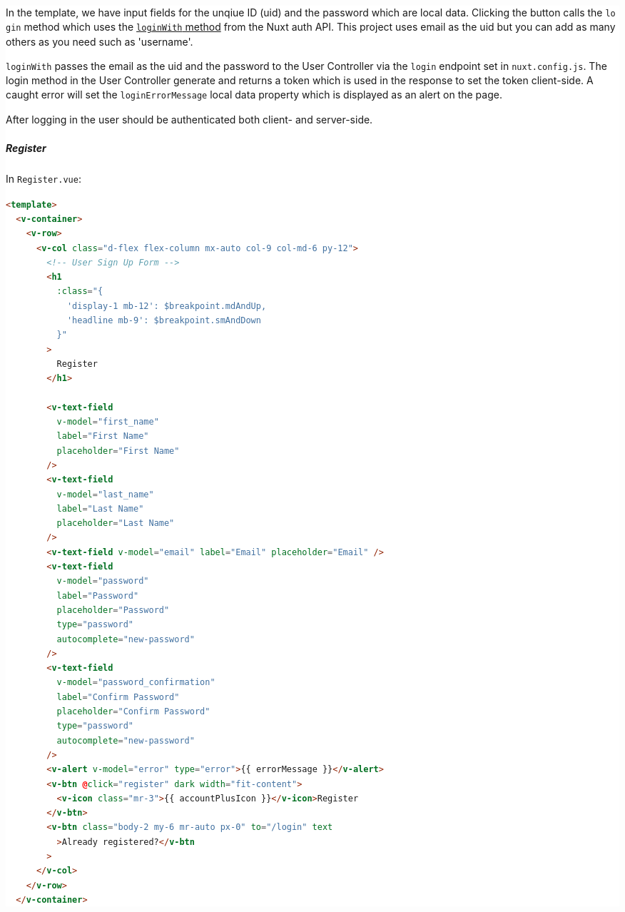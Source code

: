In the template, we have input fields for the unqiue ID (uid) and the password which are local data. Clicking the button calls the `login` method which uses the [`loginWith` method](https://auth.nuxtjs.org/api/auth.html#loginwith-strategyname-args) from the Nuxt auth API. This project uses email as the uid but you can add as many others as you need such as 'username'.

`loginWith` passes the email as the uid and the password to the User Controller via the `login` endpoint set in `nuxt.config.js`. The login method in the User Controller generate and returns a token which is used in the response to set the token client-side. A caught error will set the `loginErrorMessage` local data property which is displayed as an alert on the page.

After logging in the user should be authenticated both client- and server-side.

##### Register

In `Register.vue`:

```html
<template>
  <v-container>
    <v-row>
      <v-col class="d-flex flex-column mx-auto col-9 col-md-6 py-12">
        <!-- User Sign Up Form -->
        <h1
          :class="{
            'display-1 mb-12': $breakpoint.mdAndUp,
            'headline mb-9': $breakpoint.smAndDown
          }"
        >
          Register
        </h1>

        <v-text-field
          v-model="first_name"
          label="First Name"
          placeholder="First Name"
        />
        <v-text-field
          v-model="last_name"
          label="Last Name"
          placeholder="Last Name"
        />
        <v-text-field v-model="email" label="Email" placeholder="Email" />
        <v-text-field
          v-model="password"
          label="Password"
          placeholder="Password"
          type="password"
          autocomplete="new-password"
        />
        <v-text-field
          v-model="password_confirmation"
          label="Confirm Password"
          placeholder="Confirm Password"
          type="password"
          autocomplete="new-password"
        />
        <v-alert v-model="error" type="error">{{ errorMessage }}</v-alert>
        <v-btn @click="register" dark width="fit-content">
          <v-icon class="mr-3">{{ accountPlusIcon }}</v-icon>Register
        </v-btn>
        <v-btn class="body-2 my-6 mr-auto px-0" to="/login" text
          >Already registered?</v-btn
        >
      </v-col>
    </v-row>
  </v-container>
```